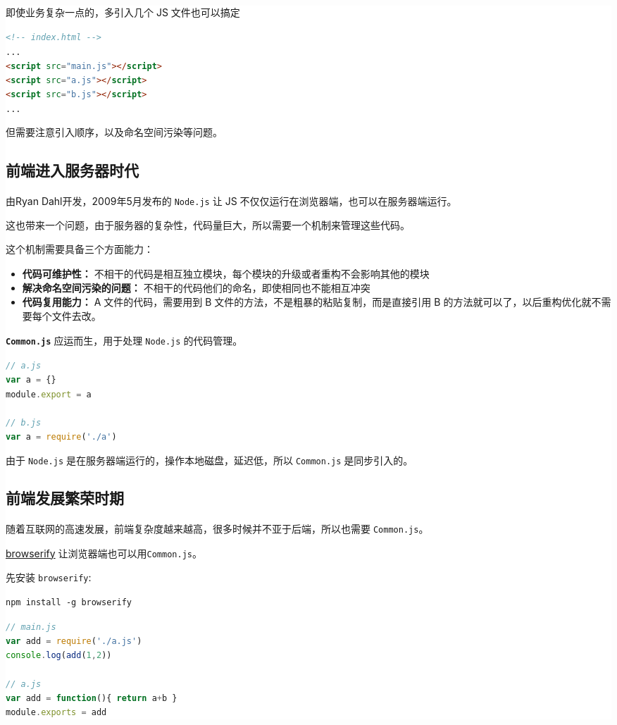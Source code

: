 即使业务复杂一点的，多引入几个 JS 文件也可以搞定


```html
<!-- index.html -->
...
<script src="main.js"></script>
<script src="a.js"></script>
<script src="b.js"></script>
...

```
但需要注意引入顺序，以及命名空间污染等问题。

## 前端进入服务器时代

由Ryan Dahl开发，2009年5月发布的 `Node.js` 让 JS 不仅仅运行在浏览器端，也可以在服务器端运行。

这也带来一个问题，由于服务器的复杂性，代码量巨大，所以需要一个机制来管理这些代码。

这个机制需要具备三个方面能力：

* **代码可维护性：** 不相干的代码是相互独立模块，每个模块的升级或者重构不会影响其他的模块
* **解决命名空间污染的问题：** 不相干的代码他们的命名，即使相同也不能相互冲突
* **代码复用能力：** A 文件的代码，需要用到 B 文件的方法，不是粗暴的粘贴复制，而是直接引用 B 的方法就可以了，以后重构优化就不需要每个文件去改。

**`Common.js`** 应运而生，用于处理 `Node.js` 的代码管理。


```js
// a.js
var a = {}
module.export = a

// b.js
var a = require('./a')

```

由于 `Node.js` 是在服务器端运行的，操作本地磁盘，延迟低，所以 `Common.js` 是同步引入的。

## 前端发展繁荣时期

随着互联网的高速发展，前端复杂度越来越高，很多时候并不亚于后端，所以也需要 `Common.js`。

[browserify](http://browserify.org/) 让浏览器端也可以用`Common.js`。

先安装 `browserify`:


```
npm install -g browserify

```


```js
// main.js
var add = require('./a.js')
console.log(add(1,2))

// a.js
var add = function(){ return a+b }
module.exports = add

```
